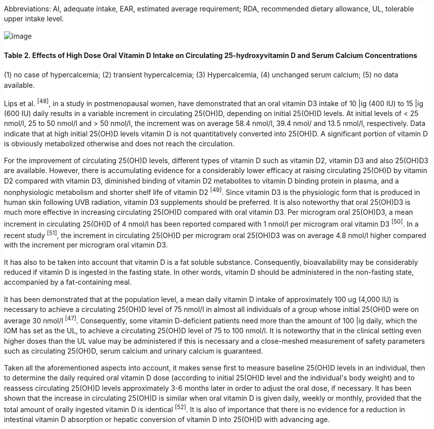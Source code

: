 Abbreviations: AI, adequate intake, EAR, estimated average requirement; RDA, recommended dietary allowance, UL, tolerable upper intake level.

<img src="https://d378j1rmrlek7x.cloudfront.net/attachments/jpeg/safety-t2.jpg" alt="image">

#### Table 2.      Effects of High Dose Oral Vitamin D Intake on Circulating 25-hydroxyvitamin D and Serum Calcium Concentrations

(1) no case of hypercalcemia; (2) transient hypercalcemia; (3) Hypercalcemia, (4) unchanged serum calcium; (5) no data available.

Lips et al. <sup>[48]</sup>, in a study in postmenopausal women, have demonstrated that an oral vitamin D3 intake of 10 |ig (400 IU) to 15 |ig (600 IU) daily results in a variable increment in circulating 25(OH)D, depending on initial 25(OH)D levels. At initial levels of < 25 nmol/l, 25 to 50 nmol/l and > 50 nmol/l, the increment was on average 58.4 nmol/l, 39.4 nmol/ and 13.5 nmol/l, respectively. Data indicate that at high initial 25(OH)D levels vitamin D is not quantitatively converted into 25(OH)D. A significant portion of vitamin D is obviously metabolized otherwise and does not reach the circulation.

For the improvement of circulating 25(OH)D levels, different types of vitamin D such as vitamin D2, vitamin D3 and also 25(OH)D3 are available. However, there is accumulating evidence for a considerably lower efficacy at raising circulating 25(OH)D by vitamin D2 compared with vitamin D3, diminished binding of vitamin D2 metabolites to vitamin D binding protein in plasma, and a nonphysiologic metabolism and shorter shelf life of vitamin D2 <sup>[49]</sup>. Since vitamin D3 is the physiologic form that is produced in human skin following UVB radiation, vitamin D3 supplements should be preferred. It is also noteworthy that oral 25(OH)D3 is much more effective in increasing circulating 25(OH)D compared with oral vitamin D3. Per microgram oral 25(OH)D3, a mean increment in circulating 25(OH)D of 4 nmol/l has been reported compared with 1 nmol/l per microgram oral vitamin D3 <sup>[50]</sup>. In a recent study <sup>[51]</sup>, the increment in circulating 25(OH)D per microgram oral 25(OH)D3 was on average 4.8 nmol/l higher compared with the increment per microgram oral vitamin D3.

It has also to be taken into account that vitamin D is a fat soluble substance. Consequently, bioavailability may be considerably reduced if vitamin D is ingested in the fasting state. In other words, vitamin D should be administered in the non-fasting state, accompanied by a fat-containing meal.

It has been demonstrated that at the population level, a mean daily vitamin D intake of approximately 100 ug (4,000 IU) is necessary to achieve a circulating 25(OH)D level of 75 nmol/l in almost all individuals of a group whose initial 25(OH)D were on average 30 nmol/l <sup>[47]</sup>. Consequently, some vitamin D-deficient patients need more than the amount of 100 |ig daily, which the IOM has set as the UL, to achieve a circulating 25(OH)D level of 75 to 100 nmol/l. It is noteworthy that in the clinical setting even higher doses than the UL value may be administered if this is necessary and a close-meshed measurement of safety parameters such as circulating 25(OH)D, serum calcium and urinary calcium is guaranteed.

Taken all the aforementioned aspects into account, it makes sense first to measure baseline 25(OH)D levels in an individual, then to determine the daily required oral vitamin D dose (according to initial 25(OH)D level and the individual's body weight) and to reassess circulating 25(OH)D levels approximately 3-6 months later in order to adjust the oral dose, if necessary. It has been shown that the increase in circulating 25(OH)D is similar when oral vitamin D is given daily, weekly or monthly, provided that the total amount of orally ingested vitamin D is identical <sup>[52]</sup>. It is also of importance that there is no evidence for a reduction in intestinal vitamin D absorption or hepatic conversion of vitamin D into 25(OH)D with advancing age.
